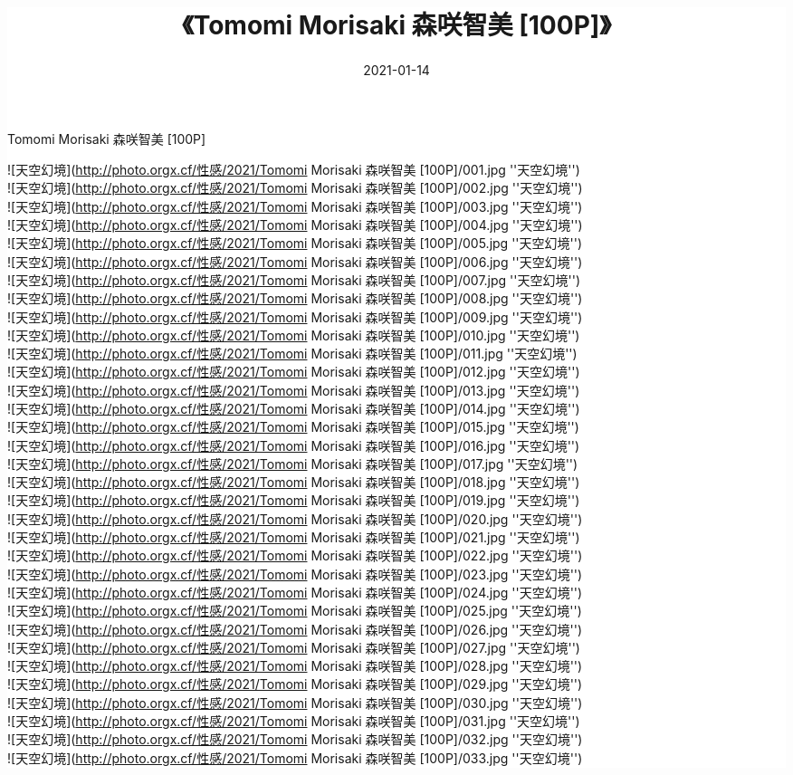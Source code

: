 ﻿---
layout: post
title:  《Tomomi Morisaki 森咲智美 [100P]》
date:   2021-01-14
image: http://photo.orgx.cf/性感/2021/Tomomi Morisaki 森咲智美 [100P]/000.jpg
categories: [美女, 性感, 泳衣]
---

Tomomi Morisaki 森咲智美 [100P]



![天空幻境](http://photo.orgx.cf/性感/2021/Tomomi Morisaki 森咲智美 [100P]/001.jpg ''天空幻境'') <br>
![天空幻境](http://photo.orgx.cf/性感/2021/Tomomi Morisaki 森咲智美 [100P]/002.jpg ''天空幻境'') <br>
![天空幻境](http://photo.orgx.cf/性感/2021/Tomomi Morisaki 森咲智美 [100P]/003.jpg ''天空幻境'') <br>
![天空幻境](http://photo.orgx.cf/性感/2021/Tomomi Morisaki 森咲智美 [100P]/004.jpg ''天空幻境'') <br>
![天空幻境](http://photo.orgx.cf/性感/2021/Tomomi Morisaki 森咲智美 [100P]/005.jpg ''天空幻境'') <br>
![天空幻境](http://photo.orgx.cf/性感/2021/Tomomi Morisaki 森咲智美 [100P]/006.jpg ''天空幻境'') <br>
![天空幻境](http://photo.orgx.cf/性感/2021/Tomomi Morisaki 森咲智美 [100P]/007.jpg ''天空幻境'') <br>
![天空幻境](http://photo.orgx.cf/性感/2021/Tomomi Morisaki 森咲智美 [100P]/008.jpg ''天空幻境'') <br>
![天空幻境](http://photo.orgx.cf/性感/2021/Tomomi Morisaki 森咲智美 [100P]/009.jpg ''天空幻境'') <br>
![天空幻境](http://photo.orgx.cf/性感/2021/Tomomi Morisaki 森咲智美 [100P]/010.jpg ''天空幻境'') <br>
![天空幻境](http://photo.orgx.cf/性感/2021/Tomomi Morisaki 森咲智美 [100P]/011.jpg ''天空幻境'') <br>
![天空幻境](http://photo.orgx.cf/性感/2021/Tomomi Morisaki 森咲智美 [100P]/012.jpg ''天空幻境'') <br>
![天空幻境](http://photo.orgx.cf/性感/2021/Tomomi Morisaki 森咲智美 [100P]/013.jpg ''天空幻境'') <br>
![天空幻境](http://photo.orgx.cf/性感/2021/Tomomi Morisaki 森咲智美 [100P]/014.jpg ''天空幻境'') <br>
![天空幻境](http://photo.orgx.cf/性感/2021/Tomomi Morisaki 森咲智美 [100P]/015.jpg ''天空幻境'') <br>
![天空幻境](http://photo.orgx.cf/性感/2021/Tomomi Morisaki 森咲智美 [100P]/016.jpg ''天空幻境'') <br>
![天空幻境](http://photo.orgx.cf/性感/2021/Tomomi Morisaki 森咲智美 [100P]/017.jpg ''天空幻境'') <br>
![天空幻境](http://photo.orgx.cf/性感/2021/Tomomi Morisaki 森咲智美 [100P]/018.jpg ''天空幻境'') <br>
![天空幻境](http://photo.orgx.cf/性感/2021/Tomomi Morisaki 森咲智美 [100P]/019.jpg ''天空幻境'') <br>
![天空幻境](http://photo.orgx.cf/性感/2021/Tomomi Morisaki 森咲智美 [100P]/020.jpg ''天空幻境'') <br>
![天空幻境](http://photo.orgx.cf/性感/2021/Tomomi Morisaki 森咲智美 [100P]/021.jpg ''天空幻境'') <br>
![天空幻境](http://photo.orgx.cf/性感/2021/Tomomi Morisaki 森咲智美 [100P]/022.jpg ''天空幻境'') <br>
![天空幻境](http://photo.orgx.cf/性感/2021/Tomomi Morisaki 森咲智美 [100P]/023.jpg ''天空幻境'') <br>
![天空幻境](http://photo.orgx.cf/性感/2021/Tomomi Morisaki 森咲智美 [100P]/024.jpg ''天空幻境'') <br>
![天空幻境](http://photo.orgx.cf/性感/2021/Tomomi Morisaki 森咲智美 [100P]/025.jpg ''天空幻境'') <br>
![天空幻境](http://photo.orgx.cf/性感/2021/Tomomi Morisaki 森咲智美 [100P]/026.jpg ''天空幻境'') <br>
![天空幻境](http://photo.orgx.cf/性感/2021/Tomomi Morisaki 森咲智美 [100P]/027.jpg ''天空幻境'') <br>
![天空幻境](http://photo.orgx.cf/性感/2021/Tomomi Morisaki 森咲智美 [100P]/028.jpg ''天空幻境'') <br>
![天空幻境](http://photo.orgx.cf/性感/2021/Tomomi Morisaki 森咲智美 [100P]/029.jpg ''天空幻境'') <br>
![天空幻境](http://photo.orgx.cf/性感/2021/Tomomi Morisaki 森咲智美 [100P]/030.jpg ''天空幻境'') <br>
![天空幻境](http://photo.orgx.cf/性感/2021/Tomomi Morisaki 森咲智美 [100P]/031.jpg ''天空幻境'') <br>
![天空幻境](http://photo.orgx.cf/性感/2021/Tomomi Morisaki 森咲智美 [100P]/032.jpg ''天空幻境'') <br>
![天空幻境](http://photo.orgx.cf/性感/2021/Tomomi Morisaki 森咲智美 [100P]/033.jpg ''天空幻境'') <br>